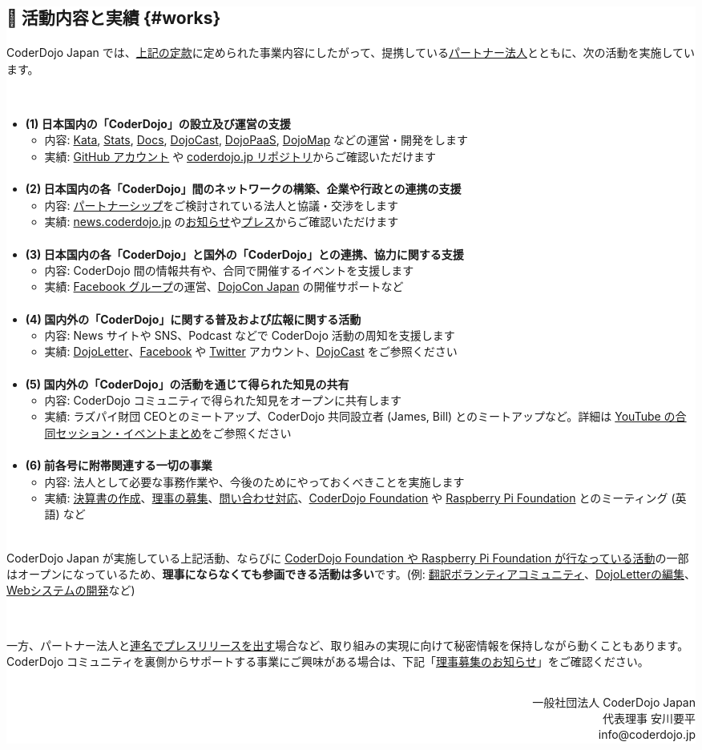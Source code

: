 
## 🤝 活動内容と実績 {#works}

CoderDojo Japan では、[上記の定款](#top)に定められた事業内容にしたがって、提携している[パートナー法人](/#partners)とともに、次の活動を実施しています。

<br>

- **(1) 日本国内の「CoderDojo」の設立及び運営の支援**
   - 内容: [Kata](/kata), [Stats](/stats), [Docs](/docs), [DojoCast](/podcasts), [DojoPaaS](https://github.com/coderdojo-japan/dojopaas), [DojoMap](https://github.com/coderdojo-japan/map.coderdojo.jp) などの運営・開発をします
   - 実績: [GitHub アカウント](https://github.com/coderdojo-japan) や [coderdojo.jp リポジトリ](https://github.com/coderdojo-japan/coderdojo.jp)からご確認いただけます<br><br>
- **(2) 日本国内の各「CoderDojo」間のネットワークの構築、企業や行政との連携の支援**
   - 内容: [パートナーシップ](/partnership)をご検討されている法人と協議・交渉をします
   - 実績: [news.coderdojo.jp](https://news.coderdojo.jp) の[お知らせ](https://news.coderdojo.jp/category/news/)や[プレス](https://news.coderdojo.jp/category/press/)からご確認いただけます<br><br>
- **(3) 日本国内の各「CoderDojo」と国外の「CoderDojo」との連携、協力に関する支援**
   - 内容: CoderDojo 間の情報共有や、合同で開催するイベントを支援します
   - 実績: [Facebook グループ](https://www.facebook.com/groups/coderdojo.jp)の運営、[DojoCon Japan](/docs/dojocon-japan-guidelines) の開催サポートなど<br><br>
- **(4) 国内外の「CoderDojo」に関する普及および゙広報に関する活動**
   - 内容: News サイトや SNS、Podcast などで CoderDojo 活動の周知を支援します
   - 実績: [DojoLetter](https://news.coderdojo.jp/category/dojoletter%e3%83%90%e3%83%83%e3%82%af%e3%83%8a%e3%83%b3%e3%83%90%e3%83%bc/)、[Facebook](https://www.facebook.com/coderdojo.jp) や [Twitter](https://twitter.com/CoderDojoJapan) アカウント、[DojoCast](/podcasts) をご参照ください<br><br>
- **(5) 国内外の「CoderDojo」の活動を通じて得られた知見の共有**
   - 内容: CoderDojo コミュニティで得られた知見をオープンに共有します
   - 実績: ラズパイ財団 CEOとのミートアップ、CoderDojo 共同設立者 (James, Bill) とのミートアップなど。詳細は [YouTube の合同セッション・イベントまとめ](https://www.youtube.com/channel/UCal5GuoCDCMDQe07w69TuJA/playlists?view=50&sort=dd&shelf_id=6)をご参照ください<br><br>
- **(6) 前各号に附帯関連する一切の事業**
   - 内容: 法人として必要な事務作業や、今後のためにやっておくべきことを実施します
   - 実績: [決算書の作成](/finances)、[理事の募集](#next)、[問い合わせ対応](/#inquiry)、[CoderDojo Foundation](https://coderdojo.com/foundation/) や [Raspberry Pi Foundation](https://www.raspberrypi.org/about/) とのミーティング (英語) など <br><br>


CoderDojo Japan が実施している上記活動、ならびに [CoderDojo Foundation や Raspberry Pi Foundation が行なっている活動](https://coderdojo.com/wp-content/cache/all/2017/06/01/coderdojo-%e3%81%a8-raspberry-pi%e3%80%81%e4%b8%a1%e7%b5%84%e7%b9%94%e3%81%8c%e6%8f%90%e6%90%ba%e3%81%b8/)の一部はオープンになっているため、<b>理事にならなくても参画できる活動は多い</b>です。(例: [翻訳ボランティアコミュニティ](https://www.raspberrypi.org/translate/)、[DojoLetterの編集](https://news.coderdojo.jp/category/dojoletter%E3%83%90%E3%83%83%E3%82%AF%E3%83%8A%E3%83%B3%E3%83%90%E3%83%BC/)、[Webシステムの開発](https://github.com/coderdojo-japan)など)

<br>

一方、パートナー法人と[連名でプレスリリースを出す](https://www.sakura.ad.jp/information/pressreleases/2020/03/25/1968203191/)場合など、取り組みの実現に向けて秘密情報を保持しながら動くこともあります。CoderDojo コミュニティを裏側からサポートする事業にご興味がある場合は、下記「[理事募集のお知らせ](#next)」をご確認ください。

<div align="right" style="margin-top: 30px; margin-bottom: 50px;">
一般社団法人 CoderDojo Japan<br>
代表理事 安川要平<br>
info@coderdojo.jp
</div>
